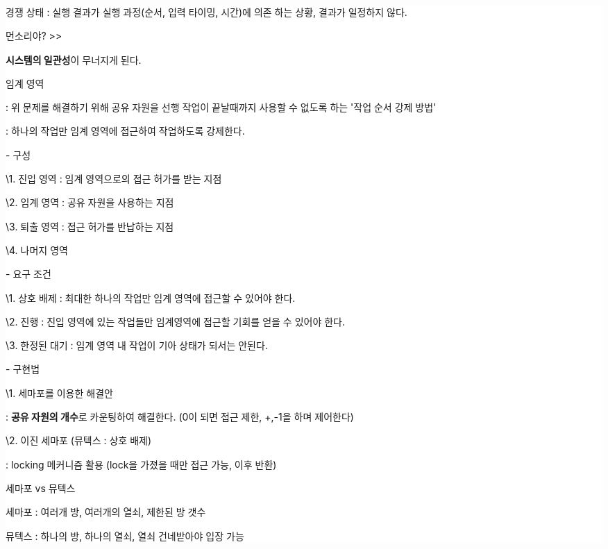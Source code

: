 경쟁 상태 : 실행 결과가 실행 과정(순서, 입력 타이밍, 시간)에 의존 하는 상황, 결과가 일정하지 않다.

먼소리야? >> 

**시스템의 일관성**이 무너지게 된다.

 

임계 영역

 : 위 문제를 해결하기 위해 공유 자원을 선행 작업이 끝날때까지 사용할 수 없도록 하는 '작업 순서 강제 방법'

 : 하나의 작업만 임계 영역에 접근하여 작업하도록 강제한다.

 \- 구성

 \1. 진입 영역 : 임계 영역으로의 접근 허가를 받는 지점

 \2. 임계 영역 : 공유 자원을 사용하는 지점

 \3. 퇴출 영역 : 접근 허가를 반납하는 지점

 \4. 나머지 영역

 \- 요구 조건

 \1. 상호 배제 : 최대한 하나의 작업만 임계 영역에 접근할 수 있어야 한다.

 \2. 진행 : 진입 영역에 있는 작업들만 임계영역에 접근할 기회를 얻을 수 있어야 한다.

 \3. 한정된 대기 : 임계 영역 내 작업이 기아 상태가 되서는 안된다.

 

 \- 구현법

 \1. 세마포를 이용한 해결안

   : **공유 자원의 개수**로 카운팅하여 해결한다. (0이 되면 접근 제한, +,-1을 하며 제어한다)

 \2. 이진 세마포 (뮤텍스 : 상호 배제)

   : locking 메커니즘 활용 (lock을 가졌을 때만 접근 가능, 이후 반환)

 

세마포 vs 뮤텍스

세마포 : 여러개 방, 여러개의 열쇠, 제한된 방 갯수

뮤텍스 : 하나의 방, 하나의 열쇠, 열쇠 건네받아야 입장 가능
